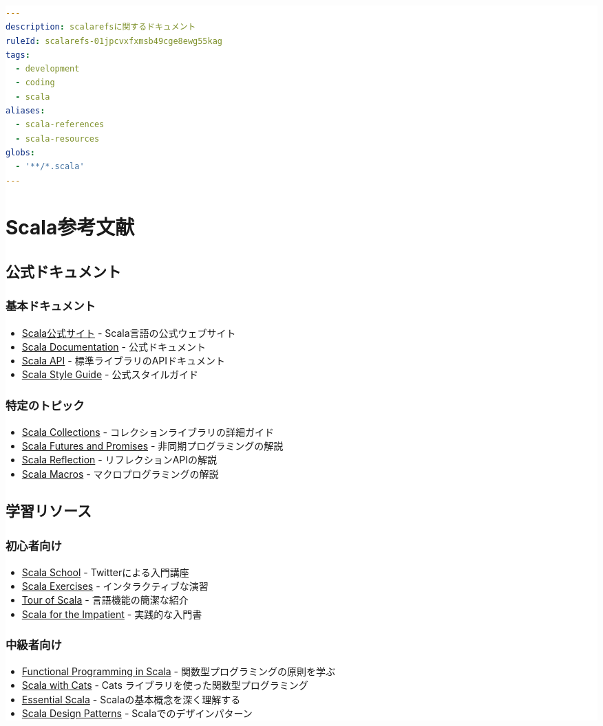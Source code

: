 ```yaml
---
description: scalarefsに関するドキュメント
ruleId: scalarefs-01jpcvxfxmsb49cge8ewg55kag
tags:
  - development
  - coding
  - scala
aliases:
  - scala-references
  - scala-resources
globs:
  - '**/*.scala'
---
```


# Scala参考文献

## 公式ドキュメント

### 基本ドキュメント

- [Scala公式サイト](https://www.scala-lang.org/) - Scala言語の公式ウェブサイト
- [Scala Documentation](https://docs.scala-lang.org/) - 公式ドキュメント
- [Scala API](https://www.scala-lang.org/api/current/) - 標準ライブラリのAPIドキュメント
- [Scala Style Guide](https://docs.scala-lang.org/style/) - 公式スタイルガイド

### 特定のトピック

- [Scala Collections](https://docs.scala-lang.org/overviews/collections/introduction.html) - コレクションライブラリの詳細ガイド
- [Scala Futures and Promises](https://docs.scala-lang.org/overviews/core/futures.html) - 非同期プログラミングの解説
- [Scala Reflection](https://docs.scala-lang.org/overviews/reflection/overview.html) - リフレクションAPIの解説
- [Scala Macros](https://docs.scala-lang.org/overviews/macros/overview.html) - マクロプログラミングの解説

## 学習リソース

### 初心者向け

- [Scala School](https://twitter.github.io/scala_school/) - Twitterによる入門講座
- [Scala Exercises](https://www.scala-exercises.org/) - インタラクティブな演習
- [Tour of Scala](https://docs.scala-lang.org/tour/tour-of-scala.html) - 言語機能の簡潔な紹介
- [Scala for the Impatient](https://horstmann.com/scala/) - 実践的な入門書

### 中級者向け

- [Functional Programming in Scala](https://www.manning.com/books/functional-programming-in-scala) - 関数型プログラミングの原則を学ぶ
- [Scala with Cats](https://underscore.io/books/scala-with-cats/) - Cats ライブラリを使った関数型プログラミング
- [Essential Scala](https://underscore.io/books/essential-scala/) - Scalaの基本概念を深く理解する
- [Scala Design Patterns](https://www.packtpub.com/product/scala-design-patterns-second-edition/9781788471305) - Scalaでのデザインパターン
